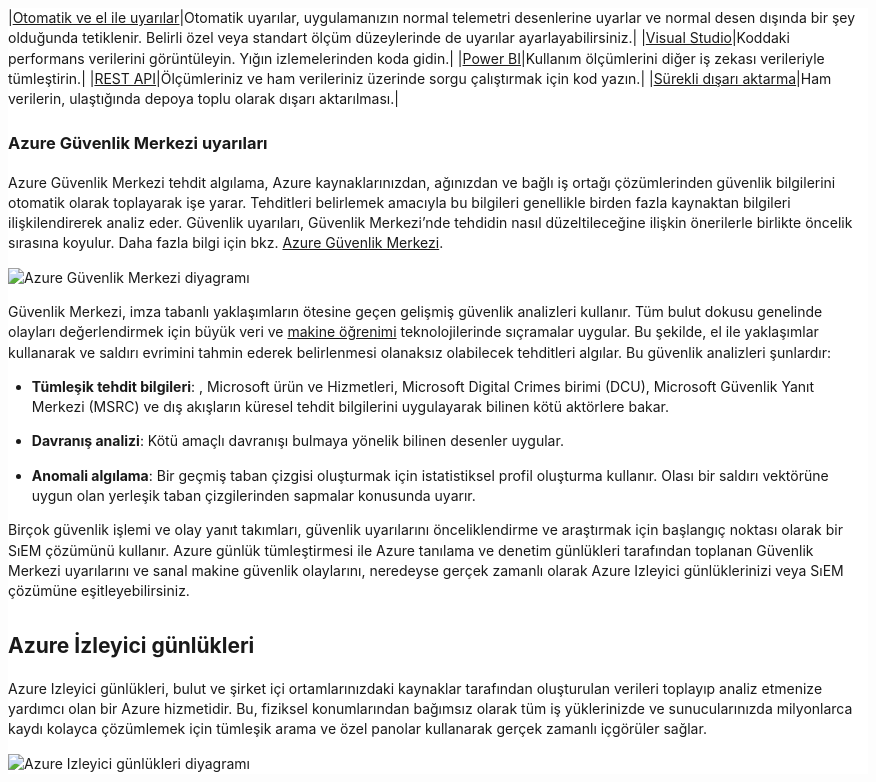 |[Otomatik ve el ile uyarılar](../../azure-monitor/app/alerts.md)|Otomatik uyarılar, uygulamanızın normal telemetri desenlerine uyarlar ve normal desen dışında bir şey olduğunda tetiklenir. Belirli özel veya standart ölçüm düzeylerinde de uyarılar ayarlayabilirsiniz.|
|[Visual Studio](../../azure-monitor/app/visual-studio.md)|Koddaki performans verilerini görüntüleyin. Yığın izlemelerinden koda gidin.|
|[Power BI](../../azure-monitor/app/export-power-bi.md)|Kullanım ölçümlerini diğer iş zekası verileriyle tümleştirin.|
|[REST API](https://dev.applicationinsights.io/)|Ölçümleriniz ve ham verileriniz üzerinde sorgu çalıştırmak için kod yazın.|
|[Sürekli dışarı aktarma](../../azure-monitor/app/export-telemetry.md)|Ham verilerin, ulaştığında depoya toplu olarak dışarı aktarılması.|

### <a name="azure-security-center-alerts"></a>Azure Güvenlik Merkezi uyarıları

Azure Güvenlik Merkezi tehdit algılama, Azure kaynaklarınızdan, ağınızdan ve bağlı iş ortağı çözümlerinden güvenlik bilgilerini otomatik olarak toplayarak işe yarar. Tehditleri belirlemek amacıyla bu bilgileri genellikle birden fazla kaynaktan bilgileri ilişkilendirerek analiz eder. Güvenlik uyarıları, Güvenlik Merkezi’nde tehdidin nasıl düzeltileceğine ilişkin önerilerle birlikte öncelik sırasına koyulur. Daha fazla bilgi için bkz. [Azure Güvenlik Merkezi](../../security-center/security-center-intro.md).

![Azure Güvenlik Merkezi diyagramı](./media/log-audit/azure-log-audit-fig7.png)

Güvenlik Merkezi, imza tabanlı yaklaşımların ötesine geçen gelişmiş güvenlik analizleri kullanır. Tüm bulut dokusu genelinde olayları değerlendirmek için büyük veri ve [makine öğrenimi](https://azure.microsoft.com/blog/machine-learning-in-azure-security-center/) teknolojilerinde sıçramalar uygular. Bu şekilde, el ile yaklaşımlar kullanarak ve saldırı evrimini tahmin ederek belirlenmesi olanaksız olabilecek tehditleri algılar. Bu güvenlik analizleri şunlardır:

* **Tümleşik tehdit bilgileri**: , Microsoft ürün ve Hizmetleri, Microsoft Digital Crimes birimi (DCU), Microsoft Güvenlik Yanıt Merkezi (MSRC) ve dış akışların küresel tehdit bilgilerini uygulayarak bilinen kötü aktörlere bakar.

* **Davranış analizi**: Kötü amaçlı davranışı bulmaya yönelik bilinen desenler uygular.

* **Anomali algılama**: Bir geçmiş taban çizgisi oluşturmak için istatistiksel profil oluşturma kullanır. Olası bir saldırı vektörüne uygun olan yerleşik taban çizgilerinden sapmalar konusunda uyarır.

Birçok güvenlik işlemi ve olay yanıt takımları, güvenlik uyarılarını önceliklendirme ve araştırmak için başlangıç noktası olarak bir SıEM çözümünü kullanır. Azure günlük tümleştirmesi ile Azure tanılama ve denetim günlükleri tarafından toplanan Güvenlik Merkezi uyarılarını ve sanal makine güvenlik olaylarını, neredeyse gerçek zamanlı olarak Azure Izleyici günlüklerinizi veya SıEM çözümüne eşitleyebilirsiniz.

## <a name="azure-monitor-logs"></a>Azure İzleyici günlükleri

Azure Izleyici günlükleri, bulut ve şirket içi ortamlarınızdaki kaynaklar tarafından oluşturulan verileri toplayıp analiz etmenize yardımcı olan bir Azure hizmetidir. Bu, fiziksel konumlarından bağımsız olarak tüm iş yüklerinizde ve sunucularınızda milyonlarca kaydı kolayca çözümlemek için tümleşik arama ve özel panolar kullanarak gerçek zamanlı içgörüler sağlar.

![Azure Izleyici günlükleri diyagramı](./media/log-audit/azure-log-audit-fig8.png)
